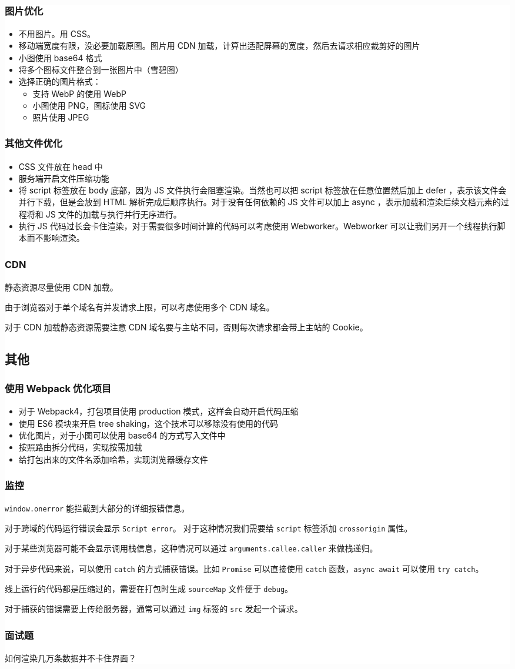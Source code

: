 ### 图片优化

* 不用图片。用 CSS。
* 移动端宽度有限，没必要加载原图。图片用 CDN 加载，计算出适配屏幕的宽度，然后去请求相应裁剪好的图片
* 小图使用 base64 格式
* 将多个图标文件整合到一张图片中（雪碧图）
* 选择正确的图片格式：
  * 支持 WebP 的使用 WebP
  * 小图使用 PNG，图标使用 SVG
  * 照片使用 JPEG

### 其他文件优化

* CSS 文件放在 head 中
* 服务端开启文件压缩功能
* 将 script 标签放在 body 底部，因为 JS 文件执行会阻塞渲染。当然也可以把 script 标签放在任意位置然后加上 defer ，表示该文件会并行下载，但是会放到 HTML 解析完成后顺序执行。对于没有任何依赖的 JS 文件可以加上 async ，表示加载和渲染后续文档元素的过程将和 JS 文件的加载与执行并行无序进行。
* 执行 JS 代码过长会卡住渲染，对于需要很多时间计算的代码可以考虑使用 Webworker。Webworker 可以让我们另开一个线程执行脚本而不影响渲染。

### CDN

静态资源尽量使用 CDN 加载。

由于浏览器对于单个域名有并发请求上限，可以考虑使用多个 CDN 域名。

对于 CDN 加载静态资源需要注意 CDN 域名要与主站不同，否则每次请求都会带上主站的 Cookie。

## 其他

### 使用 Webpack 优化项目

* 对于 Webpack4，打包项目使用 production 模式，这样会自动开启代码压缩
* 使用 ES6 模块来开启 tree shaking，这个技术可以移除没有使用的代码
* 优化图片，对于小图可以使用 base64 的方式写入文件中
* 按照路由拆分代码，实现按需加载
* 给打包出来的文件名添加哈希，实现浏览器缓存文件

### 监控

`window.onerror` 能拦截到大部分的详细报错信息。

对于跨域的代码运行错误会显示 `Script error`。 对于这种情况我们需要给 `script` 标签添加 `crossorigin` 属性。

对于某些浏览器可能不会显示调用栈信息，这种情况可以通过 `arguments.callee.caller` 来做栈递归。

对于异步代码来说，可以使用 `catch` 的方式捕获错误。比如 `Promise` 可以直接使用 `catch` 函数，`async await` 可以使用 `try catch`。

线上运行的代码都是压缩过的，需要在打包时生成 `sourceMap` 文件便于 `debug`。

对于捕获的错误需要上传给服务器，通常可以通过 `img` 标签的 `src` 发起一个请求。

### 面试题

如何渲染几万条数据并不卡住界面？

